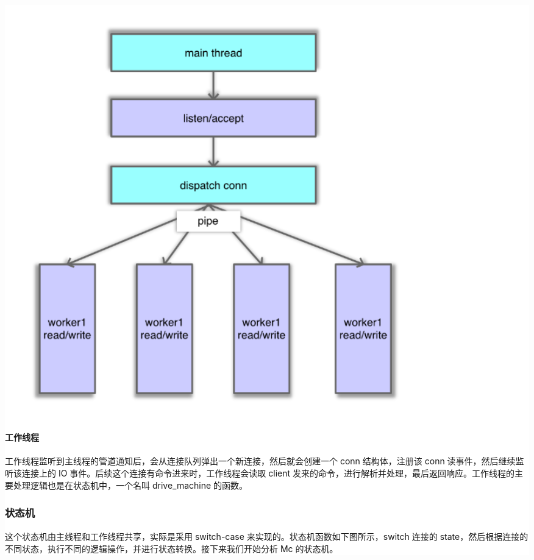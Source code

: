 <img src="pic/300分钟吃透分布式缓存/CgotOV2kVk2AMRZMAADqfhcmoSg472.png" style="color: rgb(63, 63, 63); font-family: 微软雅黑, &quot;Microsoft YaHei&quot;; text-align: justify; white-space: normal;">

#### 工作线程

工作线程监听到主线程的管道通知后，会从连接队列弹出一个新连接，然后就会创建一个 conn 结构体，注册该 conn 读事件，然后继续监听该连接上的 IO 事件。后续这个连接有命令进来时，工作线程会读取 client 发来的命令，进行解析并处理，最后返回响应。工作线程的主要处理逻辑也是在状态机中，一个名叫 drive_machine 的函数。

### 状态机

这个状态机由主线程和工作线程共享，实际是采用&nbsp;switch-case 来实现的。状态机函数如下图所示，switch 连接的 state，然后根据连接的不同状态，执行不同的逻辑操作，并进行状态转换。接下来我们开始分析 Mc 的状态机。
